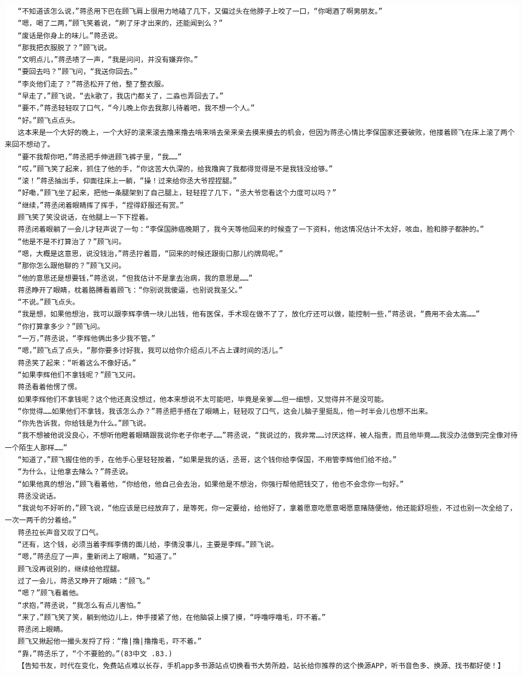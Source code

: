        “不知道该怎么说，”蒋丞用下巴在顾飞肩上很用力地磕了几下，又偏过头在他脖子上咬了一口，“你喝酒了啊男朋友。”
       “嗯，喝了二两，”顾飞笑着说，“刷了牙才出来的，还能闻到么？”
       “废话是你身上的味儿。”蒋丞说。
       “那我把衣服脱了？”顾飞说。
       “文明点儿，”蒋丞啧了一声，“我是问问，并没有嫌弃你。”
       “要回去吗？”顾飞问，“我送你回去。”
       “李炎他们走了？”蒋丞松开了他，整了整衣服。
       “早走了，”顾飞说，“去k歌了，我店门都关了，二淼也弄回去了。”
       “要不，”蒋丞轻轻叹了口气，“今儿晚上你去我那儿待着吧，我不想一个人。”
       “好。”顾飞点点头。
       这本来是一个大好的晚上，一个大好的滚来滚去撸来撸去啃来啃去亲来亲去摸来摸去的机会，但因为蒋丞心情比李保国家还要破败，他搂着顾飞在床上滚了两个来回不想动了。
       “要不我帮你吧，”蒋丞把手伸进顾飞裤子里，“我……”
       “哎，”顾飞笑了起来，抓住了他的手，“你这苦大仇深的，给我撸爽了我都得觉得是不是我钱没给够。”
       “滚！”蒋丞抽出手，仰面往床上一躺，“操！过来给你丞大爷捏捏腿。”
       “好嘞，”顾飞坐了起来，把他一条腿架到了自己腿上，轻轻捏了几下，“丞大爷您看这个力度可以吗？”
       “继续，”蒋丞闭着眼睛挥了挥手，“捏得舒服还有赏。”
       顾飞笑了笑没说话，在他腿上一下下捏着。
       蒋丞闭着眼躺了一会儿才轻声说了一句：“李保国肺癌晚期了，我今天等他回来的时候查了一下资料，他这情况估计不太好，咳血，脸和脖子都肿的。”
       “他是不是不打算治了？”顾飞问。
       “嗯，大概是这意思，说没钱治，”蒋丞拧着眉，“回来的时候还跟街口那儿约牌局呢。”
       “那你怎么跟他聊的？”顾飞又问。
       “他的意思还是想要钱，”蒋丞说，“但我估计不是拿去治病，我的意思是……”
       蒋丞睁开了眼睛，枕着胳膊看着顾飞：“你别说我傻逼，也别说我圣父。”
       “不说。”顾飞点头。
       “我是想，如果他想治，我可以跟李辉李倩一块儿出钱，他有医保，手术现在做不了了，放化疗还可以做，能控制一些，”蒋丞说，“费用不会太高……”
       “你打算拿多少？”顾飞问。
       “一万，”蒋丞说，“李辉他俩出多少我不管。”
       “嗯，”顾飞点了点头，“那你要多讨好我，我可以给你介绍点儿不占上课时间的活儿。”
       蒋丞笑了起来：“听着这么不像好话。”
       “如果李辉他们不拿钱呢？”顾飞又问。
       蒋丞看着他愣了愣。
       如果李辉他们不拿钱呢？这个他还真没想过，他本来想说不太可能吧，毕竟是亲爹……但一细想，又觉得并不是没可能。
       “你觉得……如果他们不拿钱，我该怎么办？”蒋丞把手搭在了眼睛上，轻轻叹了口气，这会儿脑子里挺乱，他一时半会儿也想不出来。
       “你先告诉我，你给钱是为什么。”顾飞说。
       “我不想被他说没良心，不想听他瞪着眼睛跟我说你老子你老子……”蒋丞说，“我说过的，我非常……讨厌这样，被人指责，而且他毕竟……我没办法做到完全像对待一个陌生人那样……”
       “知道了，”顾飞握住他的手，在他手心里轻轻按着，“如果是我的话，丞哥，这个钱你给李保国，不用管李辉他们给不给。”
       “为什么，让他拿去赌么？”蒋丞说。
       “如果他真的想治，”顾飞看着他，“你给他，他自己会去治，如果他是不想治，你强行帮他把钱交了，他也不会念你一句好。”
       蒋丞没说话。
       “我说句不好听的，”顾飞说，“他应该是已经放弃了，是等死，你一定要给，给他好了，拿着愿意吃愿意喝愿意赌随便他，他还能舒坦些，不过也别一次全给了，一次一两千的分着给。”
       蒋丞拉长声音又叹了口气。
       “还有，这个钱，必须当着李辉李倩的面儿给，李倩没事儿，主要是李辉。”顾飞说。
       “嗯，”蒋丞应了一声，重新闭上了眼睛，“知道了。”
       顾飞没再说别的，继续给他捏腿。
       过了一会儿，蒋丞又睁开了眼睛：“顾飞。”
       “嗯？”顾飞看着他。
       “求抱，”蒋丞说，“我怎么有点儿害怕。”
       “来了，”顾飞笑了笑，躺到他边儿上，伸手搂紧了他，在他脑袋上摸了摸，“呼噜呼噜毛，吓不着。”
       蒋丞闭上眼睛。
       顾飞又揪起他一撮头发捋了捋：“撸|撸|撸撸毛，吓不着。”
       “靠，”蒋丞乐了，“个不要脸的。”(83中文 .83.)
       【告知书友，时代在变化，免费站点难以长存，手机app多书源站点切换看书大势所趋，站长给你推荐的这个换源APP，听书音色多、换源、找书都好使！】